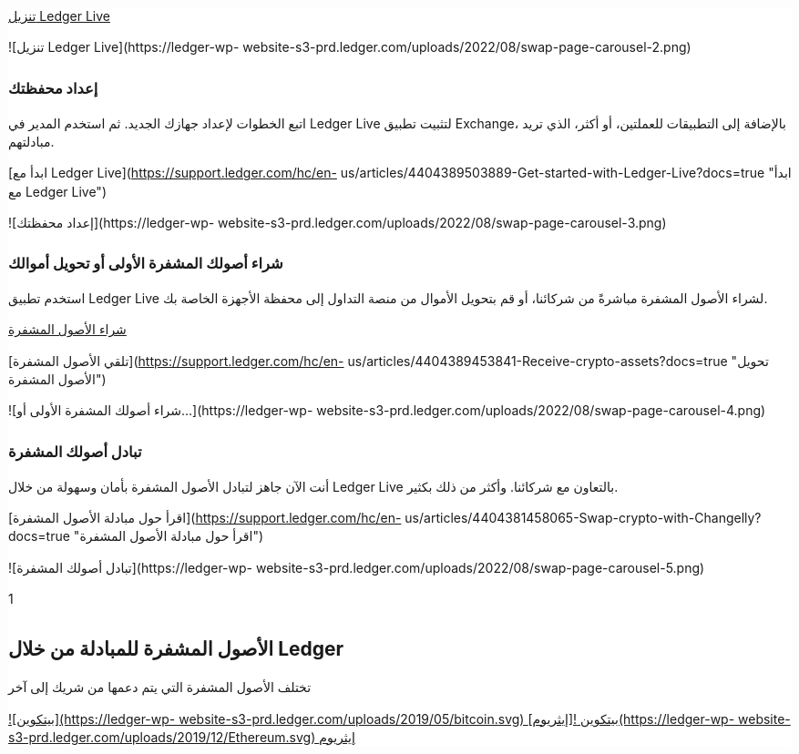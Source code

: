 [تنزيل Ledger Live](https://www.ledger.com/ar/ledger-live "تنزيل Ledger Live")

![تنزيل Ledger Live](https://ledger-wp-
website-s3-prd.ledger.com/uploads/2022/08/swap-page-carousel-2.png)

### إعداد محفظتك

اتبع الخطوات لإعداد جهازك الجديد. ثم استخدم المدير في Ledger Live لتثبيت تطبيق
Exchange، بالإضافة إلى التطبيقات للعملتين، أو أكثر، الذي تريد مبادلتهم.

[ابدأ مع Ledger Live](https://support.ledger.com/hc/en-
us/articles/4404389503889-Get-started-with-Ledger-Live?docs=true "ابدأ مع
Ledger Live")

![إعداد محفظتك](https://ledger-wp-
website-s3-prd.ledger.com/uploads/2022/08/swap-page-carousel-3.png)

### شراء أصولك المشفرة الأولى أو تحويل أموالك

استخدم تطبيق Ledger Live لشراء الأصول المشفرة مباشرةً من شركائنا، أو قم بتحويل
الأموال من منصة التداول إلى محفظة الأجهزة الخاصة بك.

[شراء الأصول المشفرة](https://www.ledger.com/ar/buy "شراء الأصول المشفرة")

[تلقي الأصول المشفرة](https://support.ledger.com/hc/en-
us/articles/4404389453841-Receive-crypto-assets?docs=true "تحويل الأصول
المشفرة")

![شراء أصولك المشفرة الأولى أو…](https://ledger-wp-
website-s3-prd.ledger.com/uploads/2022/08/swap-page-carousel-4.png)

### تبادل أصولك المشفرة

أنت الآن جاهز لتبادل الأصول المشفرة بأمان وسهولة من خلال Ledger Live بالتعاون
مع شركائنا. وأكثر من ذلك بكثير.

[اقرأ حول مبادلة الأصول المشفرة](https://support.ledger.com/hc/en-
us/articles/4404381458065-Swap-crypto-with-Changelly?docs=true "اقرأ حول
مبادلة الأصول المشفرة")

![تبادل أصولك المشفرة](https://ledger-wp-
website-s3-prd.ledger.com/uploads/2022/08/swap-page-carousel-5.png)

1

## الأصول المشفرة للمبادلة من خلال Ledger

تختلف الأصول المشفرة التي يتم دعمها من شريك إلى آخر

[ ![بيتكوين](https://ledger-wp-
website-s3-prd.ledger.com/uploads/2019/05/bitcoin.svg) بيتكوين
](https://www.ledger.com/ar/swap-bitcoin "بيتكوين") [
![إيثريوم](https://ledger-wp-
website-s3-prd.ledger.com/uploads/2019/12/Ethereum.svg) إيثريوم
](https://www.ledger.com/ar/swap-ethereum "إيثريوم")
